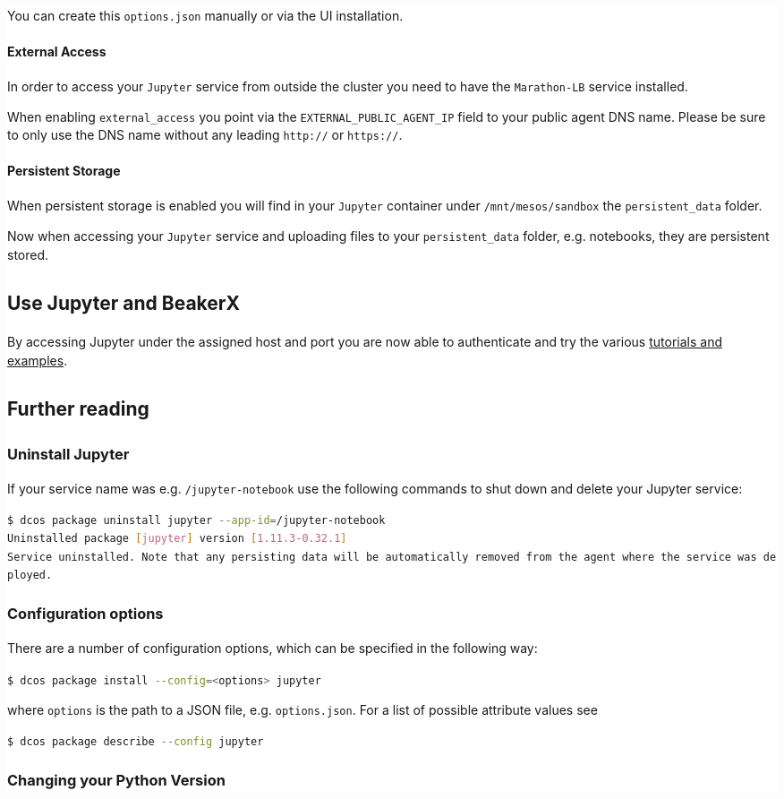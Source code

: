 You can create this `options.json` manually or via the UI installation.

#### External Access

In order to access your `Jupyter` service from outside the cluster you need to have the `Marathon-LB` service installed. 

When enabling `external_access` you point via the `EXTERNAL_PUBLIC_AGENT_IP` field to your public agent DNS name. Please be sure to only use the DNS name without any leading `http://` or `https://`.

#### Persistent Storage

When persistent storage is enabled you will find in your `Jupyter` container under `/mnt/mesos/sandbox` the `persistent_data` folder.

Now when accessing your `Jupyter` service and uploading files to your `persistent_data` folder, e.g. notebooks, they are persistent stored.

## Use Jupyter and BeakerX 

By accessing Jupyter under the assigned host and port you are now able to authenticate and try the various [tutorials and examples](http://nbviewer.jupyter.org/github/twosigma/beakerx/blob/master/StartHere.ipynb).

## Further reading

### Uninstall Jupyter

If your service name was e.g. `/jupyter-notebook` use the following commands to shut down and delete your Jupyter service:

```bash
$ dcos package uninstall jupyter --app-id=/jupyter-notebook
Uninstalled package [jupyter] version [1.11.3-0.32.1]
Service uninstalled. Note that any persisting data will be automatically removed from the agent where the service was deployed.
```

### Configuration options

There are a number of configuration options, which can be specified in the following
way:

```bash
$ dcos package install --config=<options> jupyter
```

where `options` is the path to a JSON file, e.g. `options.json`. For a list of possible
attribute values see

```bash
$ dcos package describe --config jupyter
```

### Changing your Python Version
